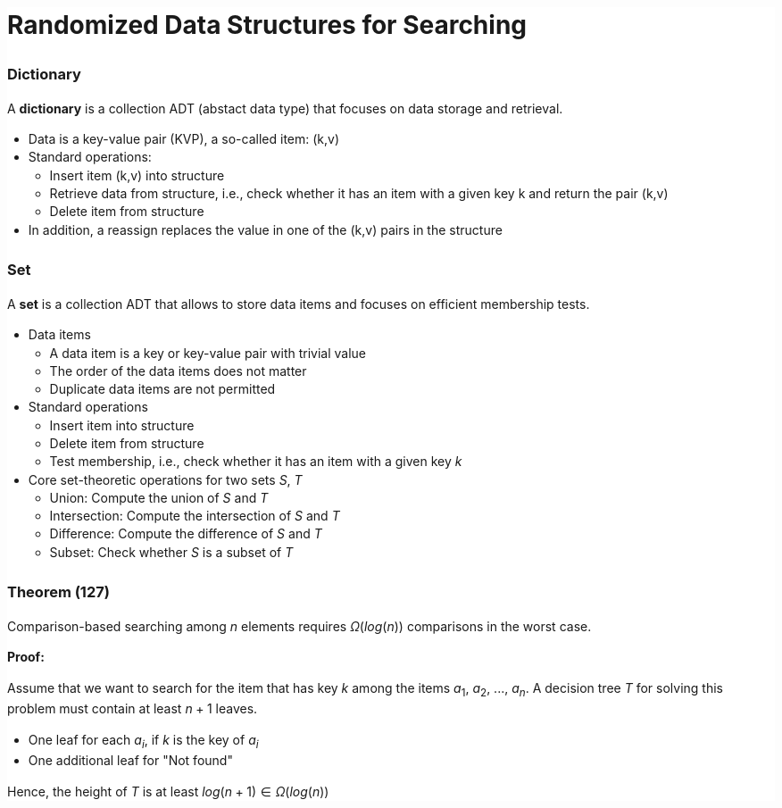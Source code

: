 # Randomized Data Structures for Searching



### Dictionary

A **dictionary** is a collection ADT (abstact data type) that focuses on data storage and retrieval. 

- Data is a key-value pair (KVP), a so-called item: (k,v)
- Standard operations:
  - Insert item (k,v) into structure
  - Retrieve data from structure, i.e., check whether it has an item with a given key k and return the pair (k,v)
  - Delete item from structure
- In addition, a reassign replaces the value in one of the (k,v) pairs in the structure 



### Set

A **set** is a collection ADT that allows to store data items and focuses on efficient membership tests.

- Data items
  - A data item is a key or key-value pair with trivial value
  - The order of the data items does not matter
  - Duplicate data items are not permitted
- Standard operations
  - Insert item into structure
  - Delete item from structure
  - Test membership, i.e., check whether it has an item with a given key $k$
- Core set-theoretic operations for two sets $S$, $T$
  - Union: Compute the union of $S$ and $T$
  - Intersection: Compute the intersection of $S$ and $T$
  - Difference: Compute the difference of $S$ and $T$
  - Subset: Check whether $S$ is a subset of $T$



### Theorem (127)

Comparison-based searching among $n$ elements requires $\Omega(log(n))$ comparisons in the worst case.

**Proof:**

Assume that we want to search for the item that has key $k$ among the items $a_1$, $a_2$, ..., $a_n$. A decision tree $T$ for solving this problem must contain at least $n+1$ leaves.

 - One leaf for each $a_i$, if $k$ is the key of $a_i$
 - One additional leaf for "Not found"

Hence, the height of $T$ is at least $log(n+1) \in \Omega(log(n))$

